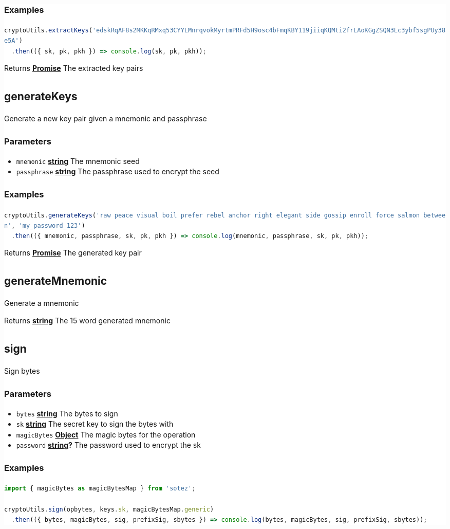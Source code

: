 ### Examples

```javascript
cryptoUtils.extractKeys('edskRqAF8s2MKKqRMxq53CYYLMnrqvokMyrtmPRFd5H9osc4bFmqKBY119jiiqKQMti2frLAoKGgZSQN3Lc3ybf5sgPUy38e5A')
  .then(({ sk, pk, pkh }) => console.log(sk, pk, pkh));
```

Returns **[Promise][4]** The extracted key pairs

## generateKeys

Generate a new key pair given a mnemonic and passphrase

### Parameters

-   `mnemonic` **[string][1]** The mnemonic seed
-   `passphrase` **[string][1]** The passphrase used to encrypt the seed

### Examples

```javascript
cryptoUtils.generateKeys('raw peace visual boil prefer rebel anchor right elegant side gossip enroll force salmon between', 'my_password_123')
  .then(({ mnemonic, passphrase, sk, pk, pkh }) => console.log(mnemonic, passphrase, sk, pk, pkh));
```

Returns **[Promise][4]** The generated key pair

## generateMnemonic

Generate a mnemonic

Returns **[string][1]** The 15 word generated mnemonic

## sign

Sign bytes

### Parameters

-   `bytes` **[string][1]** The bytes to sign
-   `sk` **[string][1]** The secret key to sign the bytes with
-   `magicBytes` **[Object][5]** The magic bytes for the operation
-   `password` **[string][1]?** The password used to encrypt the sk

### Examples

```javascript
import { magicBytes as magicBytesMap } from 'sotez';

cryptoUtils.sign(opbytes, keys.sk, magicBytesMap.generic)
  .then(({ bytes, magicBytes, sig, prefixSig, sbytes }) => console.log(bytes, magicBytes, sig, prefixSig, sbytes));
```


[1]: https://developer.mozilla.org/docs/Web/JavaScript/Reference/Global_Objects/Object
[2]: https://developer.mozilla.org/docs/Web/JavaScript/Reference/Global_Objects/String
[3]: https://developer.mozilla.org/docs/Web/JavaScript/Reference/Global_Objects/Number
[4]: https://developer.mozilla.org/docs/Web/JavaScript/Reference/Global_Objects/Boolean
[5]: https://developer.mozilla.org/docs/Web/JavaScript/Reference/Global_Objects/Promise
[6]: https://developer.mozilla.org/docs/Web/JavaScript/Reference/Global_Objects/Array
[7]: https://github.com/LedgerHQ/ledgerjs
[1]: https://developer.mozilla.org/docs/Web/JavaScript/Reference/Global_Objects/Object
[2]: https://developer.mozilla.org/docs/Web/JavaScript/Reference/Global_Objects/String
[3]: https://developer.mozilla.org/docs/Web/JavaScript/Reference/Global_Objects/Uint8Array
[4]: https://developer.mozilla.org/docs/Web/JavaScript/Reference/Global_Objects/Promise
[5]: https://developer.mozilla.org/docs/Web/JavaScript/Reference/Global_Objects/Boolean
[1]: https://developer.mozilla.org/docs/Web/JavaScript/Reference/Global_Objects/Object
[2]: https://developer.mozilla.org/docs/Web/JavaScript/Reference/Global_Objects/String
[3]: https://developer.mozilla.org/docs/Web/JavaScript/Reference/Global_Objects/Promise
[1]: https://developer.mozilla.org/docs/Web/JavaScript/Reference/Global_Objects/String
[2]: https://developer.mozilla.org/docs/Web/JavaScript/Reference/Global_Objects/Boolean
[3]: https://developer.mozilla.org/docs/Web/JavaScript/Reference/Global_Objects/Uint8Array
[4]: https://developer.mozilla.org/docs/Web/JavaScript/Reference/Global_Objects/Promise
[5]: https://developer.mozilla.org/docs/Web/JavaScript/Reference/Global_Objects/Object
[1]: https://developer.mozilla.org/docs/Web/JavaScript/Reference/Global_Objects/Object
[2]: https://developer.mozilla.org/docs/Web/JavaScript/Reference/Global_Objects/String
[3]: https://developer.mozilla.org/docs/Web/JavaScript/Reference/Global_Objects/Boolean
[4]: https://developer.mozilla.org/docs/Web/JavaScript/Reference/Global_Objects/Number
[1]: https://developer.mozilla.org/docs/Web/JavaScript/Reference/Global_Objects/Object
[2]: https://developer.mozilla.org/docs/Web/JavaScript/Reference/Global_Objects/String
[3]: https://developer.mozilla.org/docs/Web/JavaScript/Reference/Global_Objects/Boolean
[4]: https://developer.mozilla.org/docs/Web/JavaScript/Reference/Global_Objects/Promise
[5]: https://developer.mozilla.org/docs/Web/JavaScript/Reference/Global_Objects/Uint8Array
[1]: https://developer.mozilla.org/docs/Web/JavaScript/Reference/Global_Objects/String
[2]: https://developer.mozilla.org/docs/Web/JavaScript/Reference/Global_Objects/Object
[3]: https://developer.mozilla.org/docs/Web/JavaScript/Reference/Global_Objects/Uint8Array
[4]: https://developer.mozilla.org/docs/Web/JavaScript/Reference/Global_Objects/Number
[8]: #sotez
[9]: #key
[10]: #contract
[11]: #crypto
[12]: #forge
[13]: #ledger
[14]: #utility